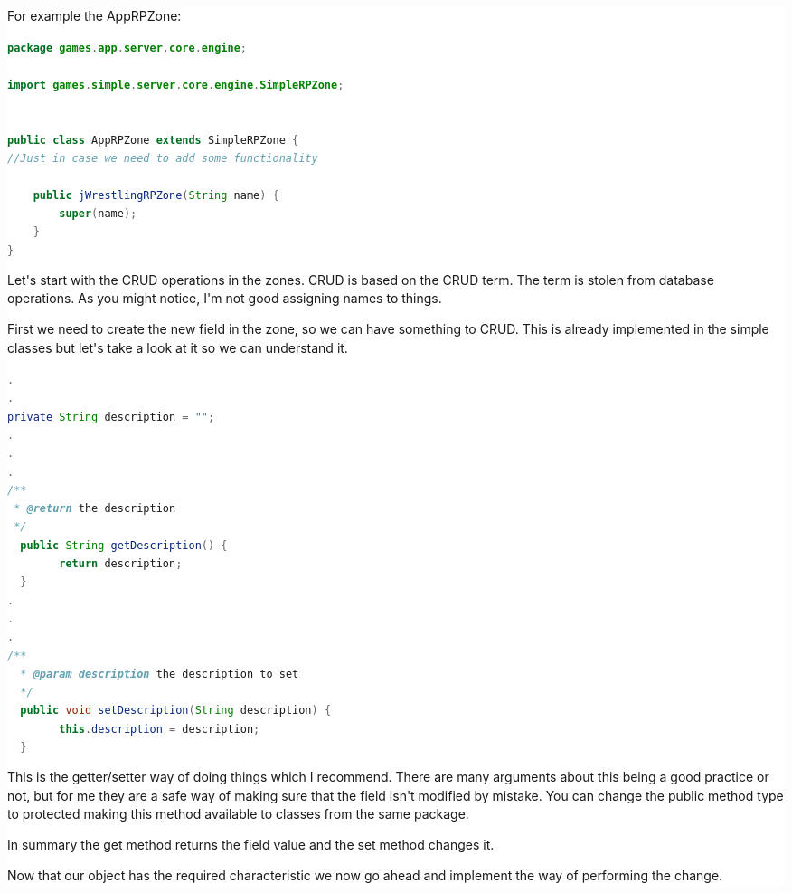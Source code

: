 For example the AppRPZone:

```java
package games.app.server.core.engine;

import games.simple.server.core.engine.SimpleRPZone;


public class AppRPZone extends SimpleRPZone {
//Just in case we need to add some functionality

    public jWrestlingRPZone(String name) {
        super(name);
    }
}
```

Let's start with the CRUD operations in the zones. CRUD is based on the CRUD term. The term is stolen from database operations. As you might notice, I'm not good assigning names to things.

First we need to create the new field in the zone, so we can have something to CRUD. This is already implemented in the simple classes but let's take a look at it so we can understand it.

```java
.
.
private String description = "";
.
.
.
/**
 * @return the description
 */
  public String getDescription() {
        return description;
  }
.
.
.
/**
  * @param description the description to set
  */
  public void setDescription(String description) {
        this.description = description;
  }
```

This is the getter/setter way of doing things which I recommend. There are many arguments about this being a good practice or not, but for me they are a safe way of making sure that the field isn't modified by mistake. You can change the public method type to protected making this method available to classes from the same package.

In summary the get method returns the field value and the set method changes it.

Now that our object has the required characteristic we now go ahead and implement the way of performing the change.

